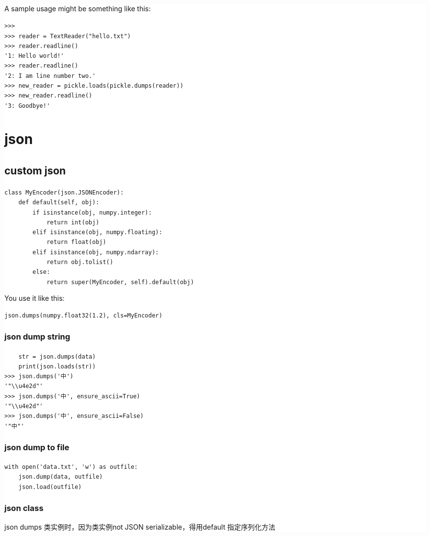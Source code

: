 A sample usage might be something like this:

    >>>
    >>> reader = TextReader("hello.txt")
    >>> reader.readline()
    '1: Hello world!'
    >>> reader.readline()
    '2: I am line number two.'
    >>> new_reader = pickle.loads(pickle.dumps(reader))
    >>> new_reader.readline()
    '3: Goodbye!'

# json

## custom json

    class MyEncoder(json.JSONEncoder):
        def default(self, obj):
            if isinstance(obj, numpy.integer):
                return int(obj)
            elif isinstance(obj, numpy.floating):
                return float(obj)
            elif isinstance(obj, numpy.ndarray):
                return obj.tolist()
            else:
                return super(MyEncoder, self).default(obj)

You use it like this:

    json.dumps(numpy.float32(1.2), cls=MyEncoder)

### json dump string
```
	str = json.dumps(data)
	print(json.loads(str))
>>> json.dumps('中')
'"\\u4e2d"'
>>> json.dumps('中', ensure_ascii=True)
'"\\u4e2d"'
>>> json.dumps('中', ensure_ascii=False)
'"中"'
```

### json dump to file
    with open('data.txt', 'w') as outfile:
        json.dump(data, outfile)
        json.load(outfile)

### json class
json dumps 类实例时，因为类实例not JSON serializable，得用default 指定序列化方法
